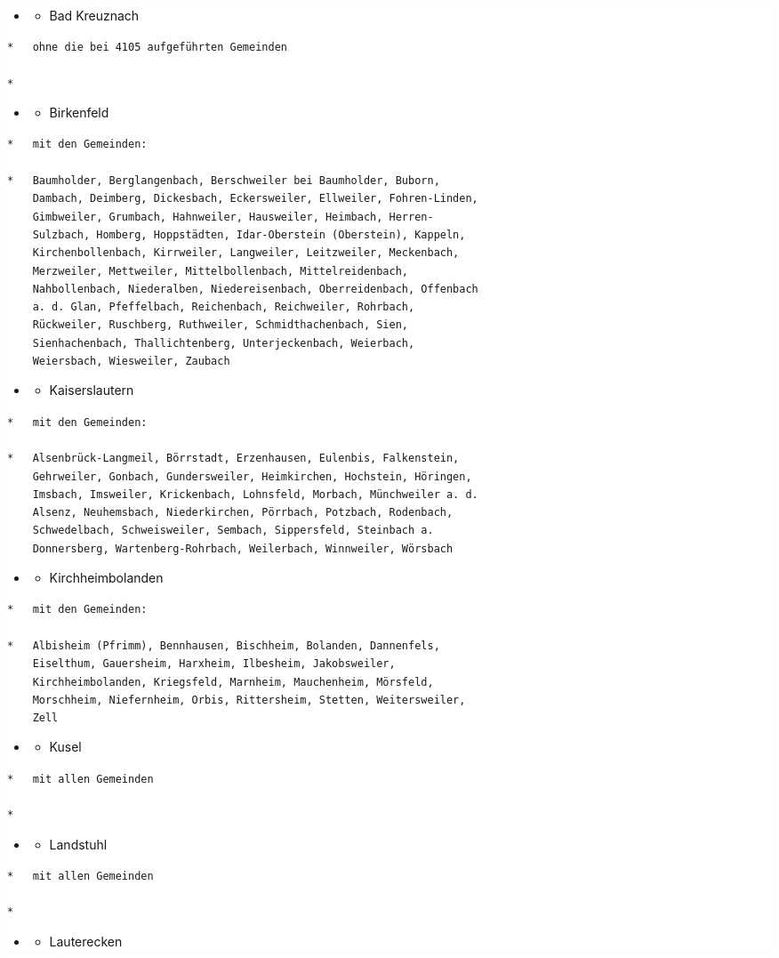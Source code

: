 
*    *   Bad Kreuznach

    *   ohne die bei 4105 aufgeführten Gemeinden

    *

*    *   Birkenfeld

    *   mit den Gemeinden:

    *   Baumholder, Berglangenbach, Berschweiler bei Baumholder, Buborn,
        Dambach, Deimberg, Dickesbach, Eckersweiler, Ellweiler, Fohren-Linden,
        Gimbweiler, Grumbach, Hahnweiler, Hausweiler, Heimbach, Herren-
        Sulzbach, Homberg, Hoppstädten, Idar-Oberstein (Oberstein), Kappeln,
        Kirchenbollenbach, Kirrweiler, Langweiler, Leitzweiler, Meckenbach,
        Merzweiler, Mettweiler, Mittelbollenbach, Mittelreidenbach,
        Nahbollenbach, Niederalben, Niedereisenbach, Oberreidenbach, Offenbach
        a. d. Glan, Pfeffelbach, Reichenbach, Reichweiler, Rohrbach,
        Rückweiler, Ruschberg, Ruthweiler, Schmidthachenbach, Sien,
        Sienhachenbach, Thallichtenberg, Unterjeckenbach, Weierbach,
        Weiersbach, Wiesweiler, Zaubach


*    *   Kaiserslautern

    *   mit den Gemeinden:

    *   Alsenbrück-Langmeil, Börrstadt, Erzenhausen, Eulenbis, Falkenstein,
        Gehrweiler, Gonbach, Gundersweiler, Heimkirchen, Hochstein, Höringen,
        Imsbach, Imsweiler, Krickenbach, Lohnsfeld, Morbach, Münchweiler a. d.
        Alsenz, Neuhemsbach, Niederkirchen, Pörrbach, Potzbach, Rodenbach,
        Schwedelbach, Schweisweiler, Sembach, Sippersfeld, Steinbach a.
        Donnersberg, Wartenberg-Rohrbach, Weilerbach, Winnweiler, Wörsbach


*    *   Kirchheimbolanden

    *   mit den Gemeinden:

    *   Albisheim (Pfrimm), Bennhausen, Bischheim, Bolanden, Dannenfels,
        Eiselthum, Gauersheim, Harxheim, Ilbesheim, Jakobsweiler,
        Kirchheimbolanden, Kriegsfeld, Marnheim, Mauchenheim, Mörsfeld,
        Morschheim, Niefernheim, Orbis, Rittersheim, Stetten, Weitersweiler,
        Zell


*    *   Kusel

    *   mit allen Gemeinden

    *

*    *   Landstuhl

    *   mit allen Gemeinden

    *

*    *   Lauterecken
